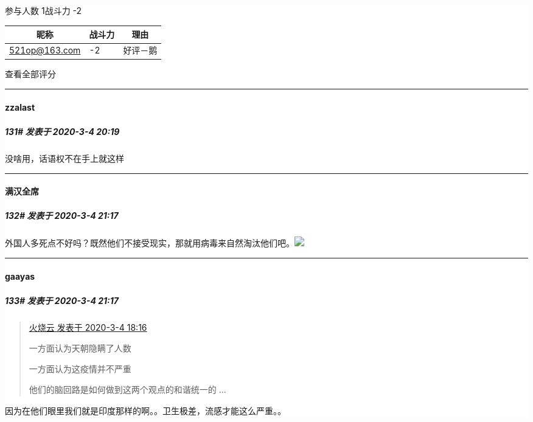 



 参与人数 1战斗力 -2

|昵称|战斗力|理由|
|----|---|---|
| 521op@163.com|-2|好评－鹅|



查看全部评分






-----

####  zzalast  
##### 131#       发表于 2020-3-4 20:19




没啥用，话语权不在手上就这样







-----

####  满汉全席  
##### 132#       发表于 2020-3-4 21:17




外国人多死点不好吗？既然他们不接受现实，那就用病毒来自然淘汰他们吧。<img src="https://static.saraba1st.com/image/smiley/face2017/048.png" referrerpolicy="no-referrer">







-----

####  gaayas  
##### 133#       发表于 2020-3-4 21:17



<blockquote><a href="httphttps://bbs.saraba1st.com/2b/forum.php?mod=redirect&amp;goto=findpost&amp;pid=46615927&amp;ptid=1917135" target="_blank">火烧云 发表于 2020-3-4 18:16</a>

一方面认为天朝隐瞒了人数

一方面认为这疫情并不严重

他们的脑回路是如何做到这两个观点的和谐统一的 ...</blockquote>
因为在他们眼里我们就是印度那样的啊。。卫生极差，流感才能这么严重。。
